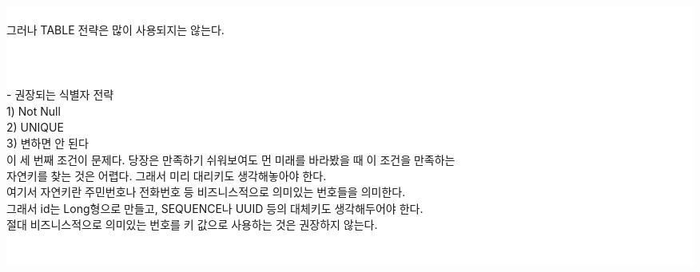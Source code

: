  </br>
그러나 TABLE 전략은 많이 사용되지는 않는다. </br>
 </br>
 </br>
 </br>
- 권장되는 식별자 전략 </br>
1) Not Null </br>
2) UNIQUE </br>
3) 변하면 안 된다 </br>
이 세 번째 조건이 문제다. 당장은 만족하기 쉬워보여도 먼 미래를 바라봤을 때 이 조건을 만족하는 </br>
자연키를 찾는 것은 어렵다. 그래서 미리 대리키도 생각해놓아야 한다. </br>
여기서 자연키란 주민번호나 전화번호 등 비즈니스적으로 의미있는 번호들을 의미한다. </br>
그래서 id는 Long형으로 만들고, SEQUENCE나 UUID 등의 대체키도 생각해두어야 한다. </br>
절대 비즈니스적으로 의미있는 번호를 키 값으로 사용하는 것은 권장하지 않는다. </br>
 </br>
 </br>
